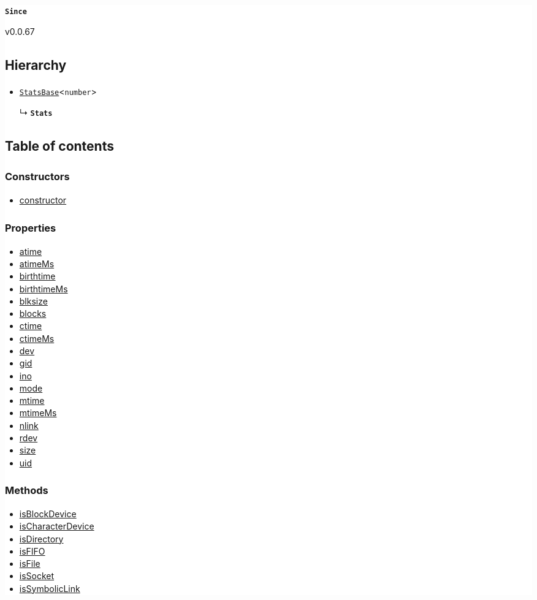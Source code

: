 ```console
```

**`Since`**

v0.0.67

## Hierarchy

- [`StatsBase`](https://github.com/oven-sh/bun-types/blob/master/api-docs/interfaces/fs_.StatsBase.md)<`number`\>

  ↳ **`Stats`**

## Table of contents

### Constructors

- [constructor](https://github.com/oven-sh/bun-types/blob/master/api-docs/classes/fs_.Stats.md#constructor)

### Properties

- [atime](https://github.com/oven-sh/bun-types/blob/master/api-docs/classes/fs_.Stats.md#atime)
- [atimeMs](https://github.com/oven-sh/bun-types/blob/master/api-docs/classes/fs_.Stats.md#atimems)
- [birthtime](https://github.com/oven-sh/bun-types/blob/master/api-docs/classes/fs_.Stats.md#birthtime)
- [birthtimeMs](https://github.com/oven-sh/bun-types/blob/master/api-docs/classes/fs_.Stats.md#birthtimems)
- [blksize](https://github.com/oven-sh/bun-types/blob/master/api-docs/classes/fs_.Stats.md#blksize)
- [blocks](https://github.com/oven-sh/bun-types/blob/master/api-docs/classes/fs_.Stats.md#blocks)
- [ctime](https://github.com/oven-sh/bun-types/blob/master/api-docs/classes/fs_.Stats.md#ctime)
- [ctimeMs](https://github.com/oven-sh/bun-types/blob/master/api-docs/classes/fs_.Stats.md#ctimems)
- [dev](https://github.com/oven-sh/bun-types/blob/master/api-docs/classes/fs_.Stats.md#dev)
- [gid](https://github.com/oven-sh/bun-types/blob/master/api-docs/classes/fs_.Stats.md#gid)
- [ino](https://github.com/oven-sh/bun-types/blob/master/api-docs/classes/fs_.Stats.md#ino)
- [mode](https://github.com/oven-sh/bun-types/blob/master/api-docs/classes/fs_.Stats.md#mode)
- [mtime](https://github.com/oven-sh/bun-types/blob/master/api-docs/classes/fs_.Stats.md#mtime)
- [mtimeMs](https://github.com/oven-sh/bun-types/blob/master/api-docs/classes/fs_.Stats.md#mtimems)
- [nlink](https://github.com/oven-sh/bun-types/blob/master/api-docs/classes/fs_.Stats.md#nlink)
- [rdev](https://github.com/oven-sh/bun-types/blob/master/api-docs/classes/fs_.Stats.md#rdev)
- [size](https://github.com/oven-sh/bun-types/blob/master/api-docs/classes/fs_.Stats.md#size)
- [uid](https://github.com/oven-sh/bun-types/blob/master/api-docs/classes/fs_.Stats.md#uid)

### Methods

- [isBlockDevice](https://github.com/oven-sh/bun-types/blob/master/api-docs/classes/fs_.Stats.md#isblockdevice)
- [isCharacterDevice](https://github.com/oven-sh/bun-types/blob/master/api-docs/classes/fs_.Stats.md#ischaracterdevice)
- [isDirectory](https://github.com/oven-sh/bun-types/blob/master/api-docs/classes/fs_.Stats.md#isdirectory)
- [isFIFO](https://github.com/oven-sh/bun-types/blob/master/api-docs/classes/fs_.Stats.md#isfifo)
- [isFile](https://github.com/oven-sh/bun-types/blob/master/api-docs/classes/fs_.Stats.md#isfile)
- [isSocket](https://github.com/oven-sh/bun-types/blob/master/api-docs/classes/fs_.Stats.md#issocket)
- [isSymbolicLink](https://github.com/oven-sh/bun-types/blob/master/api-docs/classes/fs_.Stats.md#issymboliclink)
